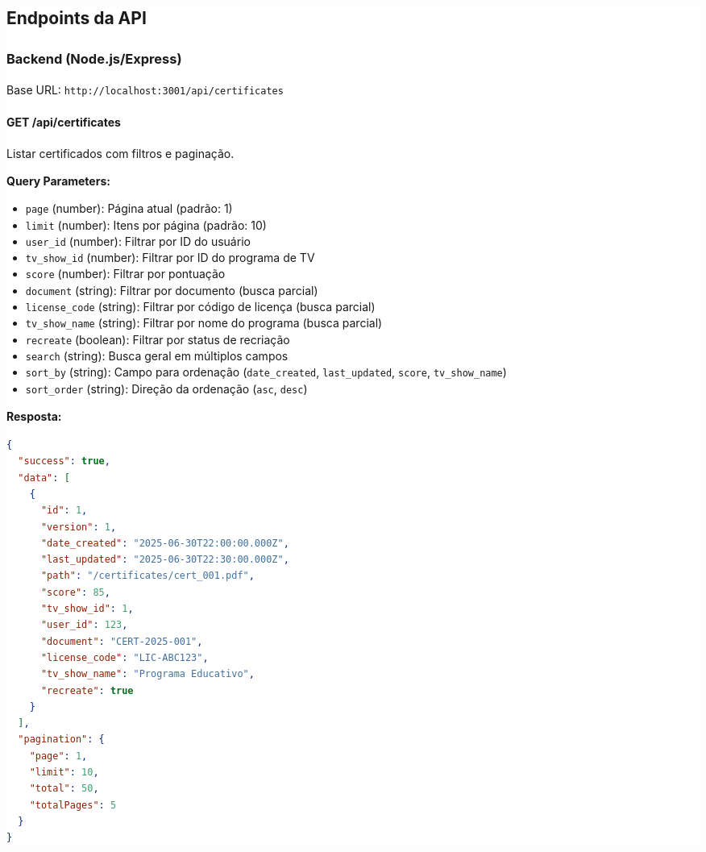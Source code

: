 ## Endpoints da API

### Backend (Node.js/Express)

Base URL: `http://localhost:3001/api/certificates`

#### GET /api/certificates
Listar certificados com filtros e paginação.

**Query Parameters:**
- `page` (number): Página atual (padrão: 1)
- `limit` (number): Itens por página (padrão: 10)
- `user_id` (number): Filtrar por ID do usuário
- `tv_show_id` (number): Filtrar por ID do programa de TV
- `score` (number): Filtrar por pontuação
- `document` (string): Filtrar por documento (busca parcial)
- `license_code` (string): Filtrar por código de licença (busca parcial)
- `tv_show_name` (string): Filtrar por nome do programa (busca parcial)
- `recreate` (boolean): Filtrar por status de recriação
- `search` (string): Busca geral em múltiplos campos
- `sort_by` (string): Campo para ordenação (`date_created`, `last_updated`, `score`, `tv_show_name`)
- `sort_order` (string): Direção da ordenação (`asc`, `desc`)

**Resposta:**
```json
{
  "success": true,
  "data": [
    {
      "id": 1,
      "version": 1,
      "date_created": "2025-06-30T22:00:00.000Z",
      "last_updated": "2025-06-30T22:30:00.000Z",
      "path": "/certificates/cert_001.pdf",
      "score": 85,
      "tv_show_id": 1,
      "user_id": 123,
      "document": "CERT-2025-001",
      "license_code": "LIC-ABC123",
      "tv_show_name": "Programa Educativo",
      "recreate": true
    }
  ],
  "pagination": {
    "page": 1,
    "limit": 10,
    "total": 50,
    "totalPages": 5
  }
}
```
